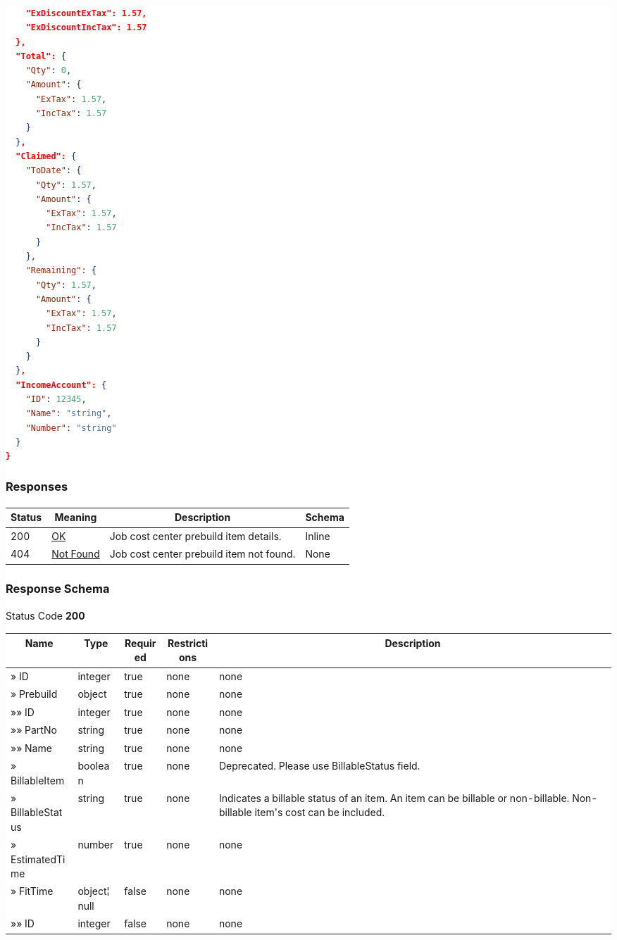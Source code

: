 ```json
    "ExDiscountExTax": 1.57,
    "ExDiscountIncTax": 1.57
  },
  "Total": {
    "Qty": 0,
    "Amount": {
      "ExTax": 1.57,
      "IncTax": 1.57
    }
  },
  "Claimed": {
    "ToDate": {
      "Qty": 1.57,
      "Amount": {
        "ExTax": 1.57,
        "IncTax": 1.57
      }
    },
    "Remaining": {
      "Qty": 1.57,
      "Amount": {
        "ExTax": 1.57,
        "IncTax": 1.57
      }
    }
  },
  "IncomeAccount": {
    "ID": 12345,
    "Name": "string",
    "Number": "string"
  }
}
```

<h3 id="491467cf2551438bba5423e2918ff90c-responses">Responses</h3>

|Status|Meaning|Description|Schema|
|---|---|---|---|
|200|[OK](https://tools.ietf.org/html/rfc7231#section-6.3.1)|Job cost center prebuild item details.|Inline|
|404|[Not Found](https://tools.ietf.org/html/rfc7231#section-6.5.4)|Job cost center prebuild item not found.|None|

<h3 id="491467cf2551438bba5423e2918ff90c-responseschema">Response Schema</h3>

Status Code **200**

|Name|Type|Required|Restrictions|Description|
|---|---|---|---|---|
|» ID|integer|true|none|none|
|» Prebuild|object|true|none|none|
|»» ID|integer|true|none|none|
|»» PartNo|string|true|none|none|
|»» Name|string|true|none|none|
|» BillableItem|boolean|true|none|Deprecated. Please use BillableStatus field.|
|» BillableStatus|string|true|none|Indicates a billable status of an item. An item can be billable or non-billable. Non-billable item's cost can be included.|
|» EstimatedTime|number|true|none|none|
|» FitTime|object¦null|false|none|none|
|»» ID|integer|false|none|none|